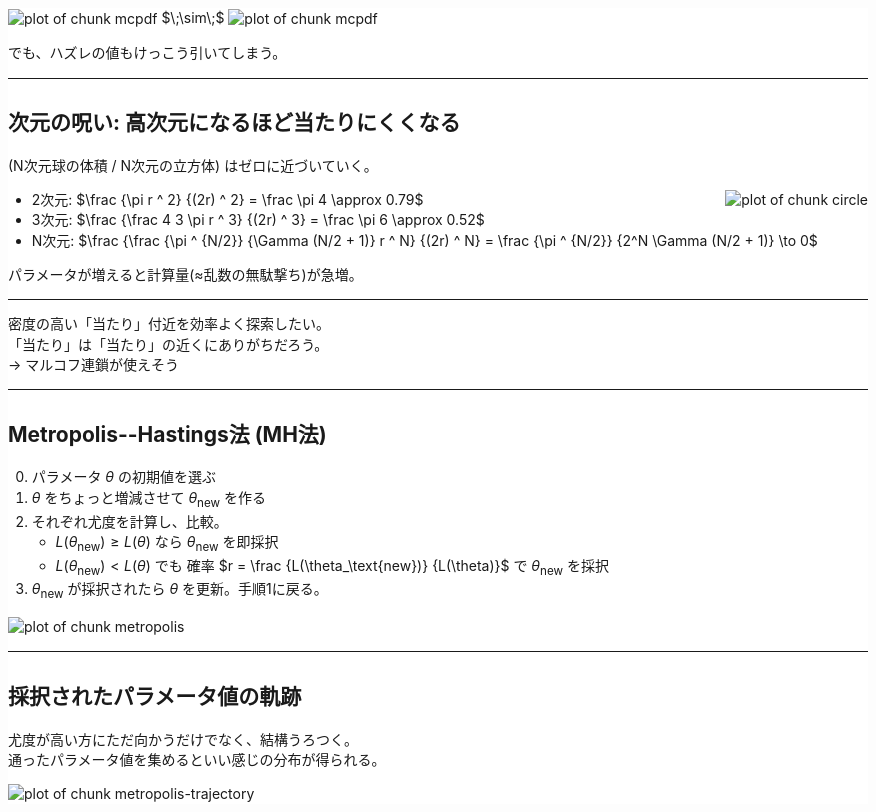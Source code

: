 
<div>
<img src="figure/mcpdf-2.png" alt="plot of chunk mcpdf" style="vertical-align: middle;">
$\;\sim\;$
<img src="figure/mcpdf-1.png" alt="plot of chunk mcpdf" style="vertical-align: middle;">
</div>

でも、ハズレの値もけっこう引いてしまう。


---
## 次元の呪い: 高次元になるほど当たりにくくなる

(N次元球の体積 / N次元の立方体) はゼロに近づいていく。

<img src="figure/circle-1.png" alt="plot of chunk circle" align="right">

- 2次元: $\frac {\pi r ^ 2} {(2r) ^ 2} = \frac \pi 4 \approx 0.79$
- 3次元: $\frac {\frac 4 3 \pi r ^ 3} {(2r) ^ 3} = \frac \pi 6 \approx 0.52$
- N次元: $\frac {\frac {\pi ^ {N/2}} {\Gamma (N/2 + 1)} r ^ N} {(2r) ^ N} = \frac {\pi ^ {N/2}} {2^N \Gamma (N/2 + 1)} \to 0$

パラメータが増えると計算量(≈乱数の無駄撃ち)が急増。

<hr>

密度の高い「当たり」付近を効率よく探索したい。<br>
「当たり」は「当たり」の近くにありがちだろう。<br>
→ マルコフ連鎖が使えそう


---
## Metropolis--Hastings法 (MH法)

0.  パラメータ $\theta$ の初期値を選ぶ
1.  $\theta$ をちょっと増減させて $\theta_\text{new}$ を作る
2.  それぞれ尤度を計算し、比較。
    - $L(\theta_\text{new}) \ge L(\theta)$ なら $\theta_\text{new}$ を即採択
    - $L(\theta_\text{new}) < L(\theta)$ でも
      確率 $r = \frac {L(\theta_\text{new})} {L(\theta)}$ で  $\theta_\text{new}$ を採択
3.  $\theta_\text{new}$ が採択されたら $\theta$ を更新。手順1に戻る。


![plot of chunk metropolis](./figure/metropolis-1.png)

---
## 採択されたパラメータ値の軌跡

尤度が高い方にただ向かうだけでなく、結構うろつく。<br>
通ったパラメータ値を集めるといい感じの分布が得られる。

![plot of chunk metropolis-trajectory](./figure/metropolis-trajectory-.gif)
